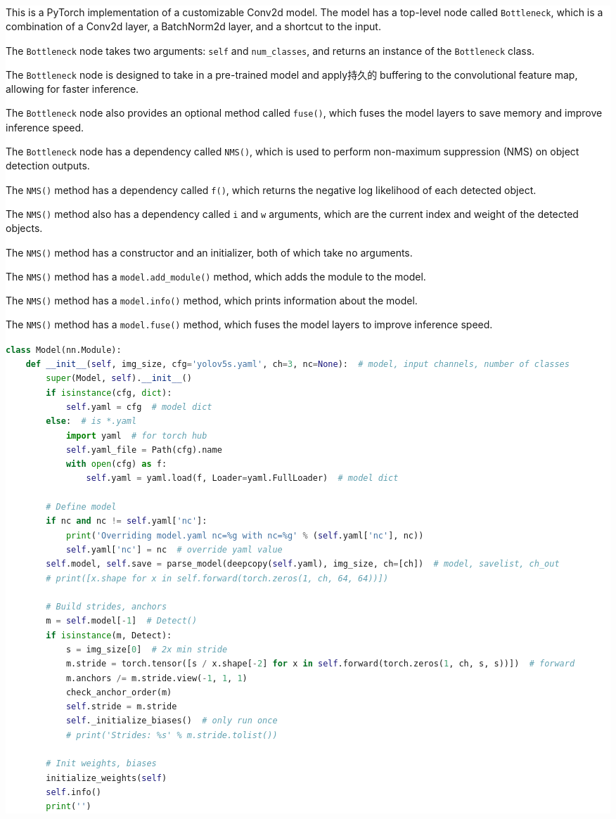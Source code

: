 This is a PyTorch implementation of a customizable Conv2d model. The model has a top-level node called `Bottleneck`, which is a combination of a Conv2d layer, a BatchNorm2d layer, and a shortcut to the input.

The `Bottleneck` node takes two arguments: `self` and `num_classes`, and returns an instance of the `Bottleneck` class.

The `Bottleneck` node is designed to take in a pre-trained model and apply持久的 buffering to the convolutional feature map, allowing for faster inference.

The `Bottleneck` node also provides an optional method called `fuse()`, which fuses the model layers to save memory and improve inference speed.

The `Bottleneck` node has a dependency called `NMS()`, which is used to perform non-maximum suppression (NMS) on object detection outputs.

The `NMS()` method has a dependency called `f()`, which returns the negative log likelihood of each detected object.

The `NMS()` method also has a dependency called `i` and `w` arguments, which are the current index and weight of the detected objects.

The `NMS()` method has a constructor and an initializer, both of which take no arguments.

The `NMS()` method has a `model.add_module()` method, which adds the module to the model.

The `NMS()` method has a `model.info()` method, which prints information about the model.

The `NMS()` method has a `model.fuse()` method, which fuses the model layers to improve inference speed.


```py
class Model(nn.Module):
    def __init__(self, img_size, cfg='yolov5s.yaml', ch=3, nc=None):  # model, input channels, number of classes
        super(Model, self).__init__()
        if isinstance(cfg, dict):
            self.yaml = cfg  # model dict
        else:  # is *.yaml
            import yaml  # for torch hub
            self.yaml_file = Path(cfg).name
            with open(cfg) as f:
                self.yaml = yaml.load(f, Loader=yaml.FullLoader)  # model dict

        # Define model
        if nc and nc != self.yaml['nc']:
            print('Overriding model.yaml nc=%g with nc=%g' % (self.yaml['nc'], nc))
            self.yaml['nc'] = nc  # override yaml value
        self.model, self.save = parse_model(deepcopy(self.yaml), img_size, ch=[ch])  # model, savelist, ch_out
        # print([x.shape for x in self.forward(torch.zeros(1, ch, 64, 64))])

        # Build strides, anchors
        m = self.model[-1]  # Detect()
        if isinstance(m, Detect):
            s = img_size[0]  # 2x min stride
            m.stride = torch.tensor([s / x.shape[-2] for x in self.forward(torch.zeros(1, ch, s, s))])  # forward
            m.anchors /= m.stride.view(-1, 1, 1)
            check_anchor_order(m)
            self.stride = m.stride
            self._initialize_biases()  # only run once
            # print('Strides: %s' % m.stride.tolist())

        # Init weights, biases
        initialize_weights(self)
        self.info()
        print('')
```